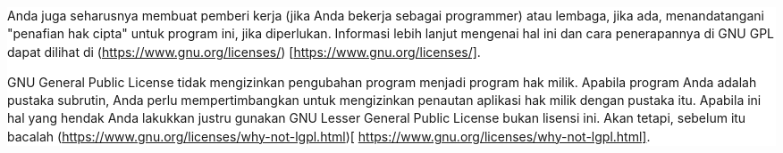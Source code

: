   Anda juga seharusnya membuat pemberi kerja (jika Anda bekerja sebagai 
programmer) atau lembaga, jika ada, menandatangani "penafian hak cipta" untuk 
program ini, jika diperlukan. Informasi lebih lanjut mengenai hal ini dan cara 
penerapannya di GNU GPL dapat dilihat di (<https://www.gnu.org/licenses/>)
[https://www.gnu.org/licenses/].

  GNU General Public License tidak mengizinkan pengubahan program menjadi 
program hak milik. Apabila program Anda adalah pustaka subrutin, Anda perlu 
mempertimbangkan untuk mengizinkan penautan aplikasi hak milik dengan pustaka 
itu. Apabila ini hal yang hendak Anda lakukkan justru gunakan GNU Lesser 
General Public License bukan lisensi ini. Akan tetapi, sebelum itu bacalah 
(<https://www.gnu.org/licenses/why-not-lgpl.html>)[
https://www.gnu.org/licenses/why-not-lgpl.html].
